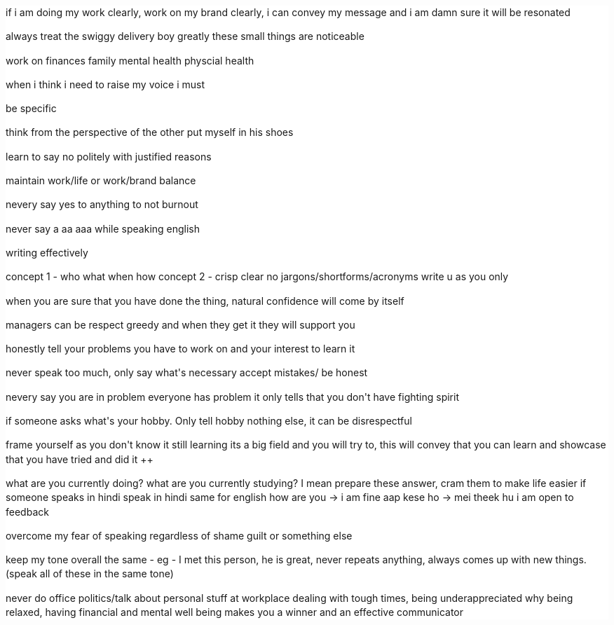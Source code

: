 if i am doing my work clearly, work on my brand clearly, i can convey my message and i am damn sure it will be resonated

always treat the swiggy delivery boy greatly
these small things are noticeable

work on finances family mental health physcial health 

when i think i need to raise my voice i must

be specific

think from the perspective of the other put myself in his shoes

learn to say no politely with justified reasons

maintain work/life or work/brand balance

nevery say yes to anything to not burnout

never say a aa aaa while speaking english

writing effectively

concept 1 - who what when how
concept 2 - crisp clear no jargons/shortforms/acronyms write u as you only 

when you are sure that you have done the thing, natural confidence will come by itself

managers can be respect greedy and when they get it they will support you

honestly tell your problems you have to work on and your interest to learn it



never speak too much, only say what's necessary
accept mistakes/ be honest

nevery say you are in problem everyone has problem it only tells that you don't have fighting spirit

if someone asks what's your hobby. Only tell hobby nothing else, it can be disrespectful

frame yourself as you don't know it still learning its a big field and you will try to, this will convey that you can learn and showcase that you have tried and did it ++


what are you currently doing?
what are you currently studying?
I mean prepare these answer, cram them to make life easier
if someone speaks in hindi speak in hindi same for english
how are you -> i am fine
aap kese ho -> mei theek hu
i am open to feedback

overcome my fear of speaking regardless of shame guilt or something else

keep my tone overall the same - eg -  I met this person, he is great, never repeats anything, always comes up with new things.(speak all of these in the same tone)

never do office politics/talk about personal stuff at workplace
dealing with tough times, being underappreciated
why being relaxed, having financial and mental well being makes you a winner and an effective communicator
